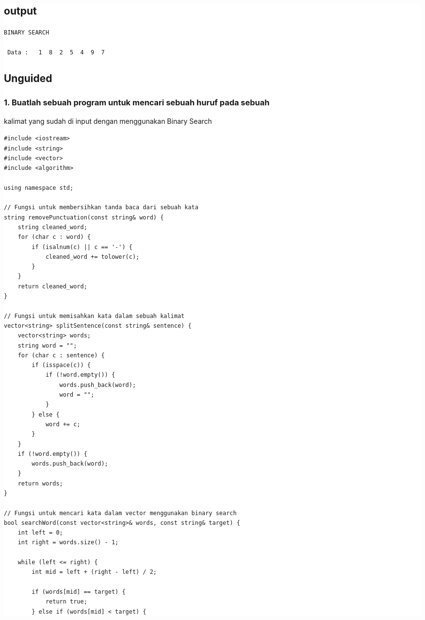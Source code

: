 ## output
```
BINARY SEARCH

 Data :   1  8  2  5  4  9  7
```
   
## Unguided

### 1. Buatlah sebuah program untuk mencari sebuah huruf pada sebuah
kalimat yang sudah di input dengan menggunakan Binary Search
```
#include <iostream>
#include <string>
#include <vector>
#include <algorithm>

using namespace std;

// Fungsi untuk membersihkan tanda baca dari sebuah kata
string removePunctuation(const string& word) {
    string cleaned_word;
    for (char c : word) {
        if (isalnum(c) || c == '-') {
            cleaned_word += tolower(c);
        }
    }
    return cleaned_word;
}

// Fungsi untuk memisahkan kata dalam sebuah kalimat
vector<string> splitSentence(const string& sentence) {
    vector<string> words;
    string word = "";
    for (char c : sentence) {
        if (isspace(c)) {
            if (!word.empty()) {
                words.push_back(word);
                word = "";
            }
        } else {
            word += c;
        }
    }
    if (!word.empty()) {
        words.push_back(word);
    }
    return words;
}

// Fungsi untuk mencari kata dalam vector menggunakan binary search
bool searchWord(const vector<string>& words, const string& target) {
    int left = 0;
    int right = words.size() - 1;

    while (left <= right) {
        int mid = left + (right - left) / 2;

        if (words[mid] == target) {
            return true;
        } else if (words[mid] < target) {
```